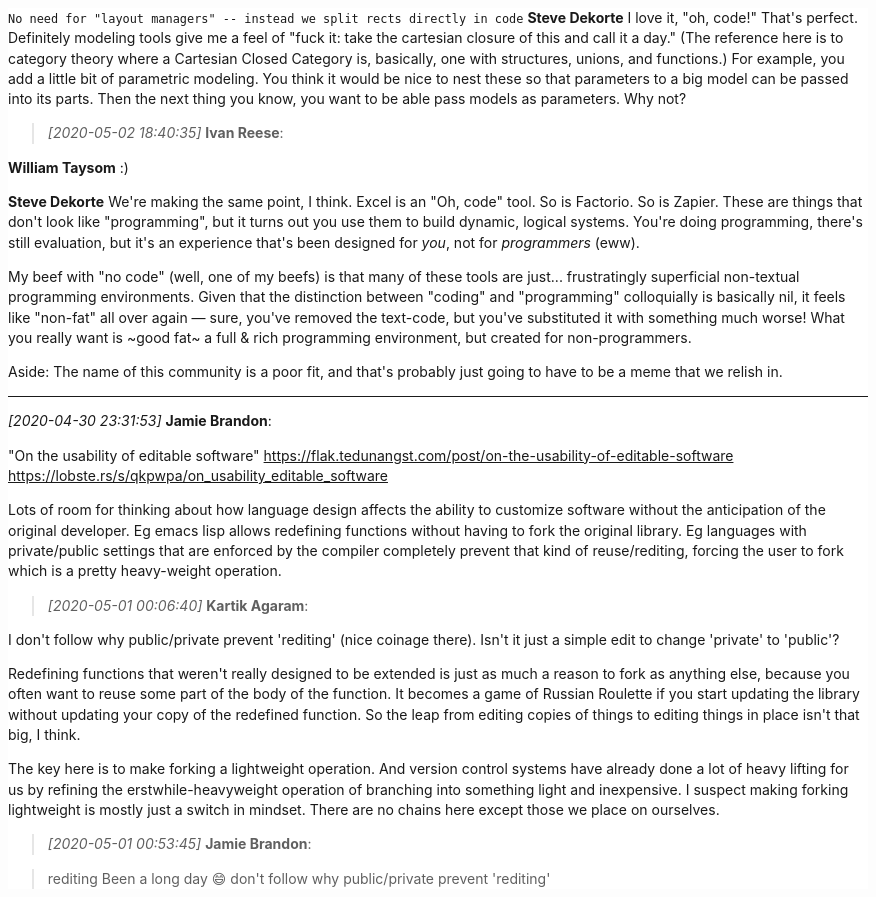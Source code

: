 ```No need for "layout managers" -- instead we split rects directly in code```
**Steve Dekorte** I love it, "oh, code!"  That's perfect.  Definitely modeling tools give me a feel of "fuck it: take the cartesian closure of this and call it a day."  (The reference here is to category theory where a Cartesian Closed Category is, basically, one with structures, unions, and functions.)  For example, you add a little bit of parametric modeling.  You think it would be nice to nest these so that parameters to a big model can be passed into its parts.  Then the next thing you know, you want to be able pass models as parameters.  Why not?


> *[2020-05-02 18:40:35]* **Ivan Reese**:

**William Taysom** :)

**Steve Dekorte** We're making the same point, I think. Excel is an "Oh, code" tool. So is Factorio. So is Zapier. These are things that don't look like "programming", but it turns out you use them to build dynamic, logical systems. You're doing programming, there's still evaluation, but it's an experience that's been designed for _you_, not for _programmers_ (eww).

My beef with "no code" (well, one of my beefs) is that many of these tools are just... frustratingly superficial non-textual programming environments. Given that the distinction between "coding" and "programming" colloquially is basically nil, it feels like "non-fat" all over again — sure, you've removed the text-code, but you've substituted it with something much worse! What you really want is ~good fat~ a full & rich programming environment, but created for non-programmers.

Aside: The name of this community is a poor fit, and that's probably just going to have to be a meme that we relish in.

---

*[2020-04-30 23:31:53]* **Jamie Brandon**:

"On the usability of editable software"
<https://flak.tedunangst.com/post/on-the-usability-of-editable-software>
<https://lobste.rs/s/qkpwpa/on_usability_editable_software>

Lots of room for thinking about how language design affects the ability to customize software without the anticipation of the original developer. Eg emacs lisp allows redefining functions without having to fork the original library. Eg languages with private/public settings that are enforced by the compiler completely prevent that kind of reuse/rediting, forcing the user to fork which is a pretty heavy-weight operation.


> *[2020-05-01 00:06:40]* **Kartik Agaram**:

I don't follow why public/private prevent 'rediting' (nice coinage there). Isn't it just a simple edit to change 'private' to 'public'?

Redefining functions that weren't really designed to be extended is just as much a reason to fork as anything else, because you often want to reuse some part of the body of the function. It becomes a game of Russian Roulette if you start updating the library without updating your copy of the redefined function. So the leap from editing copies of things to editing things in place isn't that big, I think.

The key here is to make forking a lightweight operation. And version control systems have already done a lot of heavy lifting for us by refining the erstwhile-heavyweight operation of branching into something light and inexpensive. I suspect making forking lightweight is mostly just a switch in mindset. There are no chains here except those we place on ourselves.


> *[2020-05-01 00:53:45]* **Jamie Brandon**:

>  rediting
Been a long day 😄
> don't follow why public/private prevent 'rediting'
```